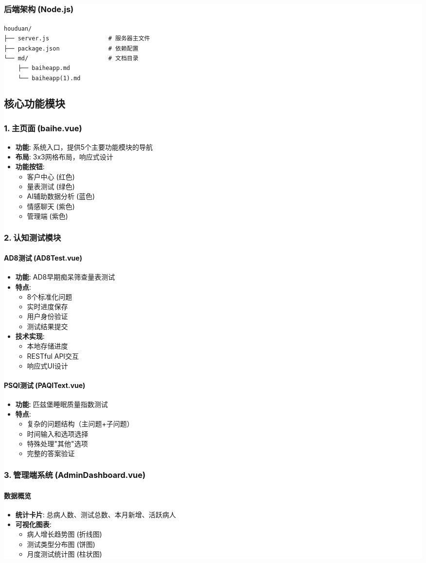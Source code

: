 ### 后端架构 (Node.js)
```
houduan/
├── server.js                 # 服务器主文件
├── package.json              # 依赖配置
└── md/                       # 文档目录
    ├── baiheapp.md
    └── baiheapp(1).md
```

## 核心功能模块

### 1. 主页面 (baihe.vue)
- **功能**: 系统入口，提供5个主要功能模块的导航
- **布局**: 3x3网格布局，响应式设计
- **功能按钮**:
  - 客户中心 (红色)
  - 量表测试 (绿色)
  - AI辅助数据分析 (蓝色)
  - 情感聊天 (紫色)
  - 管理端 (紫色)

### 2. 认知测试模块

#### AD8测试 (AD8Test.vue)
- **功能**: AD8早期痴呆筛查量表测试
- **特点**:
  - 8个标准化问题
  - 实时进度保存
  - 用户身份验证
  - 测试结果提交
- **技术实现**:
  - 本地存储进度
  - RESTful API交互
  - 响应式UI设计

#### PSQI测试 (PAQIText.vue)
- **功能**: 匹兹堡睡眠质量指数测试
- **特点**:
  - 复杂的问题结构（主问题+子问题）
  - 时间输入和选项选择
  - 特殊处理"其他"选项
  - 完整的答案验证

### 3. 管理端系统 (AdminDashboard.vue)

#### 数据概览
- **统计卡片**: 总病人数、测试总数、本月新增、活跃病人
- **可视化图表**:
  - 病人增长趋势图 (折线图)
  - 测试类型分布图 (饼图)
  - 月度测试统计图 (柱状图)
